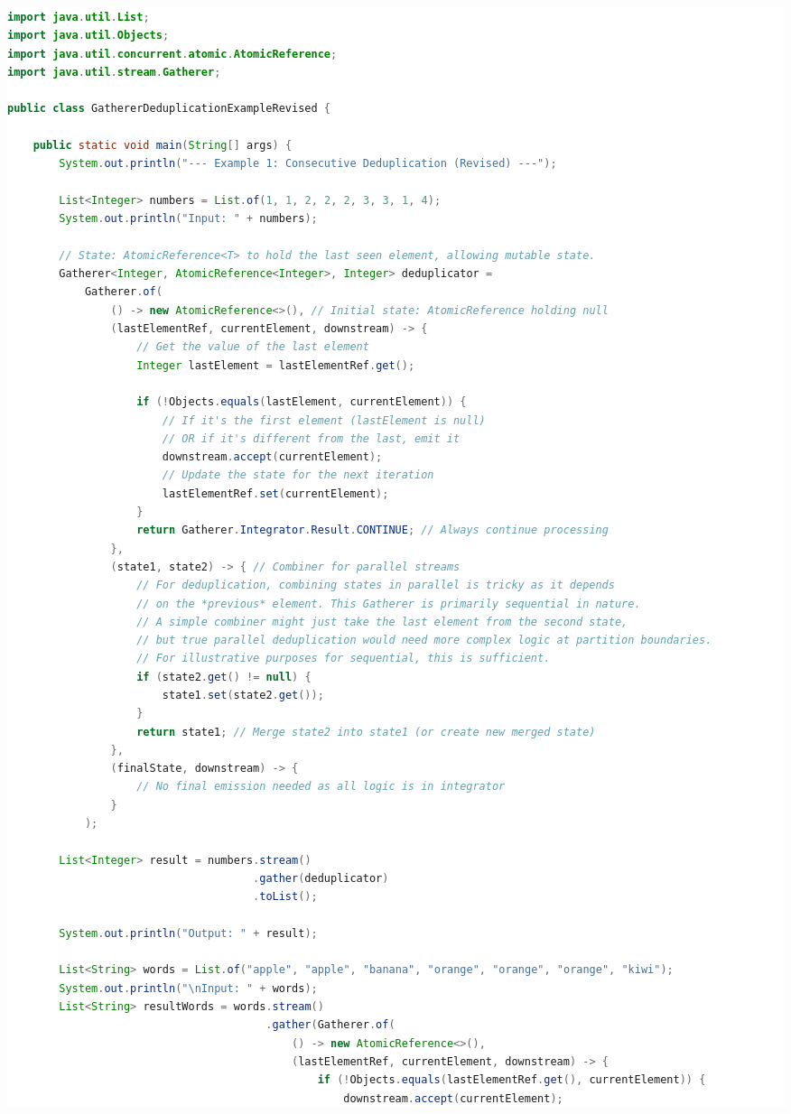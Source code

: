 ```java
import java.util.List;
import java.util.Objects;
import java.util.concurrent.atomic.AtomicReference;
import java.util.stream.Gatherer;

public class GathererDeduplicationExampleRevised {

    public static void main(String[] args) {
        System.out.println("--- Example 1: Consecutive Deduplication (Revised) ---");

        List<Integer> numbers = List.of(1, 1, 2, 2, 2, 3, 3, 1, 4);
        System.out.println("Input: " + numbers);

        // State: AtomicReference<T> to hold the last seen element, allowing mutable state.
        Gatherer<Integer, AtomicReference<Integer>, Integer> deduplicator =
            Gatherer.of(
                () -> new AtomicReference<>(), // Initial state: AtomicReference holding null
                (lastElementRef, currentElement, downstream) -> {
                    // Get the value of the last element
                    Integer lastElement = lastElementRef.get();

                    if (!Objects.equals(lastElement, currentElement)) {
                        // If it's the first element (lastElement is null)
                        // OR if it's different from the last, emit it
                        downstream.accept(currentElement);
                        // Update the state for the next iteration
                        lastElementRef.set(currentElement);
                    }
                    return Gatherer.Integrator.Result.CONTINUE; // Always continue processing
                },
                (state1, state2) -> { // Combiner for parallel streams
                    // For deduplication, combining states in parallel is tricky as it depends
                    // on the *previous* element. This Gatherer is primarily sequential in nature.
                    // A simple combiner might just take the last element from the second state,
                    // but true parallel deduplication would need more complex logic at partition boundaries.
                    // For illustrative purposes for sequential, this is sufficient.
                    if (state2.get() != null) {
                        state1.set(state2.get());
                    }
                    return state1; // Merge state2 into state1 (or create new merged state)
                },
                (finalState, downstream) -> {
                    // No final emission needed as all logic is in integrator
                }
            );

        List<Integer> result = numbers.stream()
                                      .gather(deduplicator)
                                      .toList();

        System.out.println("Output: " + result);

        List<String> words = List.of("apple", "apple", "banana", "orange", "orange", "orange", "kiwi");
        System.out.println("\nInput: " + words);
        List<String> resultWords = words.stream()
                                        .gather(Gatherer.of(
                                            () -> new AtomicReference<>(),
                                            (lastElementRef, currentElement, downstream) -> {
                                                if (!Objects.equals(lastElementRef.get(), currentElement)) {
                                                    downstream.accept(currentElement);
```